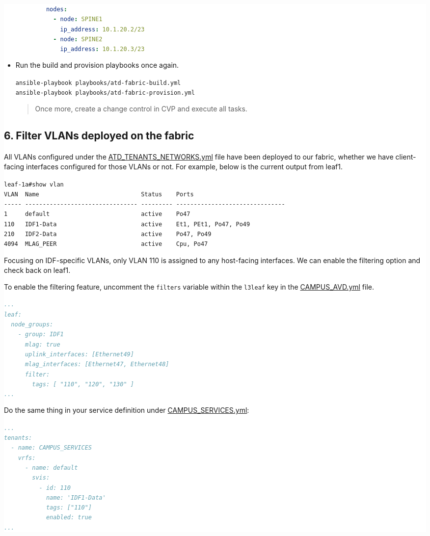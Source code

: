 ```yaml
            nodes:
              - node: SPINE1
                ip_address: 10.1.20.2/23
              - node: SPINE2
                ip_address: 10.1.20.3/23
```

- Run the build and provision playbooks once again.

  ```bash
  ansible-playbook playbooks/atd-fabric-build.yml
  ansible-playbook playbooks/atd-fabric-provision.yml
  ```

  > Once more, create a change control in CVP and execute all tasks.

## 6. Filter VLANs deployed on the fabric

All VLANs configured under the [ATD_TENANTS_NETWORKS.yml](atd-inventory/group_vars/ATD_TENANTS_NETWORKS.yml) file have been deployed to our fabric, whether we have client-facing interfaces configured for those VLANs or not. For example, below is the current output from leaf1.

```eos
leaf-1a#show vlan
VLAN  Name                             Status    Ports
----- -------------------------------- --------- -------------------------------
1     default                          active    Po47
110   IDF1-Data                        active    Et1, PEt1, Po47, Po49
210   IDF2-Data                        active    Po47, Po49
4094  MLAG_PEER                        active    Cpu, Po47
```

Focusing on IDF-specific VLANs, only VLAN 110 is assigned to any host-facing interfaces. We can enable the filtering option and check back on leaf1.

To enable the filtering feature, uncomment the `filters` variable within the `l3leaf` key in the [CAMPUS_AVD.yml](atd-inventory/group_vars/CAMPUS_AVD.yml) file.

```yaml
...
leaf:
  node_groups:
    - group: IDF1
      mlag: true
      uplink_interfaces: [Ethernet49]
      mlag_interfaces: [Ethernet47, Ethernet48]
      filter:
        tags: [ "110", "120", "130" ]
...
```

Do the same thing in your service definition under [CAMPUS_SERVICES.yml](atd-inventory/group_vars/CAMPUS_SERVICES.yml):

```yaml
...
tenants:
  - name: CAMPUS_SERVICES
    vrfs:
      - name: default
        svis:
          - id: 110
            name: 'IDF1-Data'
            tags: ["110"]
            enabled: true
...
```

